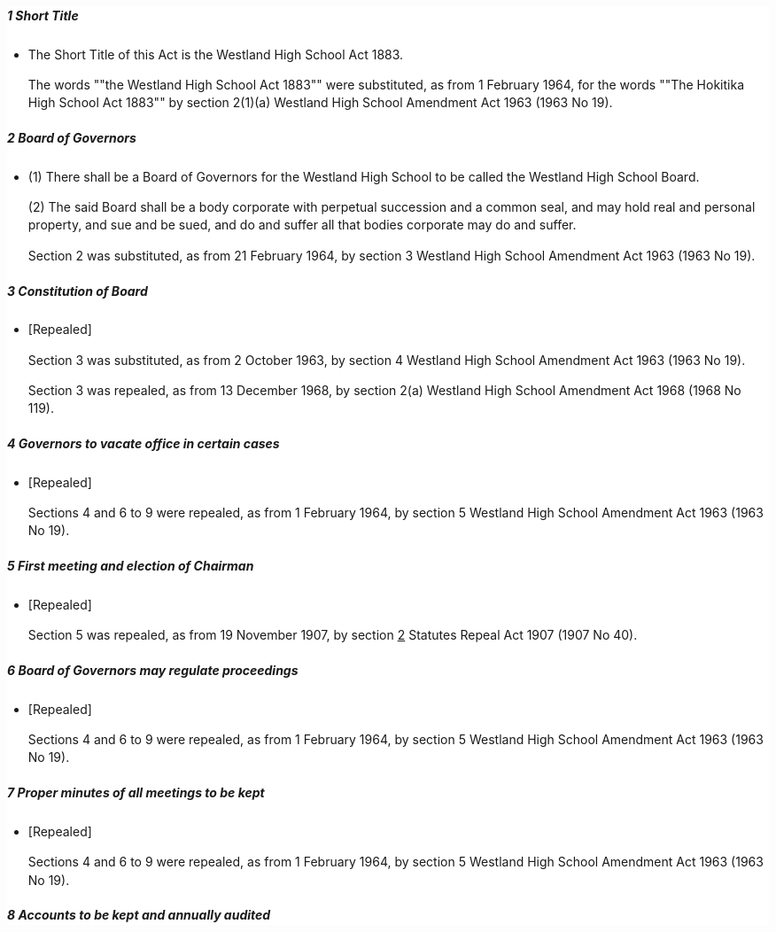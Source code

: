 ##### 1 Short Title
    
*   The Short Title of this Act is the Westland High School Act 1883\.
    
    The words ""the Westland High School Act 1883"" were substituted, as from 1 February 1964, for the words ""The Hokitika High School Act 1883"" by section 2(1)(a) Westland High School Amendment Act 1963 (1963 No 19).

##### 2 Board of Governors
    
*   (1) There shall be a Board of Governors for the Westland High School to be called the Westland High School Board.
    
    (2) The said Board shall be a body corporate with perpetual succession and a common seal, and may hold real and personal property, and sue and be sued, and do and suffer all that bodies corporate may do and suffer.
    
    Section 2 was substituted, as from 21 February 1964, by section 3 Westland High School Amendment Act 1963 (1963 No 19).

##### 3 Constitution of Board
    
*   \[Repealed\]
    
    Section 3 was substituted, as from 2 October 1963, by section 4 Westland High School Amendment Act 1963 (1963 No 19).
    
    Section 3 was repealed, as from 13 December 1968, by section 2(a) Westland High School Amendment Act 1968 (1968 No 119).

##### 4 Governors to vacate office in certain cases
    
*   \[Repealed\]
    
    Sections 4 and 6 to 9 were repealed, as from 1 February 1964, by section 5 Westland High School Amendment Act 1963 (1963 No 19).

##### 5 First meeting and election of Chairman
    
*   \[Repealed\]
    
    Section 5 was repealed, as from 19 November 1907, by section [2][18] Statutes Repeal Act 1907 (1907 No 40).

##### 6 Board of Governors may regulate proceedings
    
*   \[Repealed\]
    
    Sections 4 and 6 to 9 were repealed, as from 1 February 1964, by section 5 Westland High School Amendment Act 1963 (1963 No 19).

##### 7 Proper minutes of all meetings to be kept
    
*   \[Repealed\]
    
    Sections 4 and 6 to 9 were repealed, as from 1 February 1964, by section 5 Westland High School Amendment Act 1963 (1963 No 19).

##### 8 Accounts to be kept and annually audited
    

[0]: http://www.legislation.govt.nz/act/local/1883/0007/latest/whole.html#DLM16710
[1]: http://www.legislation.govt.nz/act/local/1883/0007/latest/whole.html#DLM16712
[2]: http://www.legislation.govt.nz/act/local/1883/0007/latest/whole.html#DLM16716
[3]: http://www.legislation.govt.nz/act/local/1883/0007/latest/whole.html#DLM16718
[4]: http://www.legislation.govt.nz/act/local/1883/0007/latest/whole.html#DLM16720
[5]: http://www.legislation.govt.nz/act/local/1883/0007/latest/whole.html#DLM16723
[6]: http://www.legislation.govt.nz/act/local/1883/0007/latest/whole.html#DLM16725
[7]: http://www.legislation.govt.nz/act/local/1883/0007/latest/whole.html#DLM16727
[8]: http://www.legislation.govt.nz/act/local/1883/0007/latest/whole.html#DLM16729
[9]: http://www.legislation.govt.nz/act/local/1883/0007/latest/whole.html#DLM16731
[10]: http://www.legislation.govt.nz/act/local/1883/0007/latest/whole.html#DLM16733
[11]: http://www.legislation.govt.nz/act/local/1883/0007/latest/whole.html#DLM16735
[12]: http://www.legislation.govt.nz/act/local/1883/0007/latest/whole.html#DLM16737
[13]: http://www.legislation.govt.nz/act/local/1883/0007/latest/whole.html#DLM16739
[14]: http://www.legislation.govt.nz/act/local/1883/0007/latest/whole.html#DLM16740
[15]: http://www.legislation.govt.nz/act/local/1883/0007/latest/whole.html#DLM16743
[16]: http://www.legislation.govt.nz/act/local/1883/0007/latest/whole.html#DLM16745
[17]: http://www.legislation.govt.nz/act/local/1883/0007/latest/whole.html#DLM16747
[18]: http://www.legislation.govt.nz/act/local/1883/0007/latest/link.aspx?id=DLM136296
[19]: http://www.legislation.govt.nz/act/local/1883/0007/latest/link.aspx?id=DLM351265
[20]: http://www.legislation.govt.nz/act/local/1883/0007/latest/link.aspx?id=DLM258286
